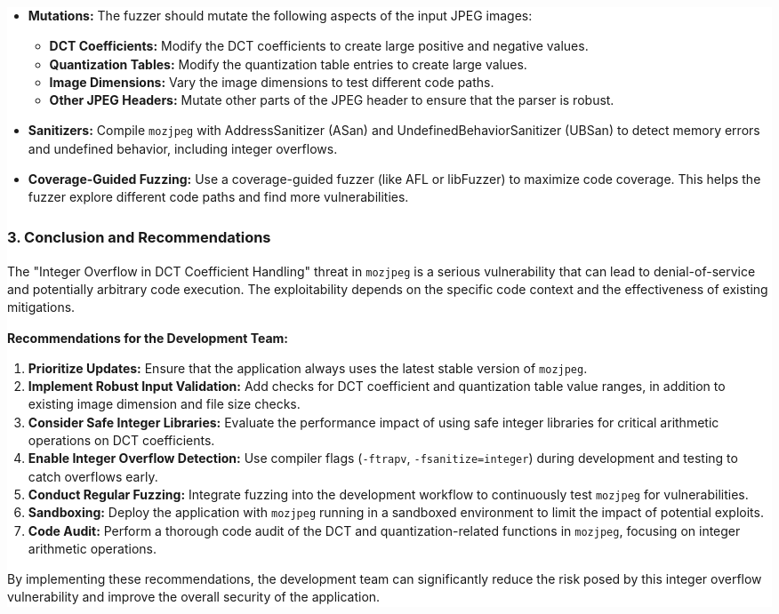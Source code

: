 *   **Mutations:**  The fuzzer should mutate the following aspects of the input JPEG images:
    *   **DCT Coefficients:**  Modify the DCT coefficients to create large positive and negative values.
    *   **Quantization Tables:**  Modify the quantization table entries to create large values.
    *   **Image Dimensions:**  Vary the image dimensions to test different code paths.
    *   **Other JPEG Headers:**  Mutate other parts of the JPEG header to ensure that the parser is robust.

*   **Sanitizers:**  Compile `mozjpeg` with AddressSanitizer (ASan) and UndefinedBehaviorSanitizer (UBSan) to detect memory errors and undefined behavior, including integer overflows.

*   **Coverage-Guided Fuzzing:**  Use a coverage-guided fuzzer (like AFL or libFuzzer) to maximize code coverage.  This helps the fuzzer explore different code paths and find more vulnerabilities.

### 3. Conclusion and Recommendations

The "Integer Overflow in DCT Coefficient Handling" threat in `mozjpeg` is a serious vulnerability that can lead to denial-of-service and potentially arbitrary code execution.  The exploitability depends on the specific code context and the effectiveness of existing mitigations.

**Recommendations for the Development Team:**

1.  **Prioritize Updates:** Ensure that the application always uses the latest stable version of `mozjpeg`.
2.  **Implement Robust Input Validation:**  Add checks for DCT coefficient and quantization table value ranges, in addition to existing image dimension and file size checks.
3.  **Consider Safe Integer Libraries:** Evaluate the performance impact of using safe integer libraries for critical arithmetic operations on DCT coefficients.
4.  **Enable Integer Overflow Detection:** Use compiler flags (`-ftrapv`, `-fsanitize=integer`) during development and testing to catch overflows early.
5.  **Conduct Regular Fuzzing:**  Integrate fuzzing into the development workflow to continuously test `mozjpeg` for vulnerabilities.
6.  **Sandboxing:** Deploy the application with `mozjpeg` running in a sandboxed environment to limit the impact of potential exploits.
7.  **Code Audit:** Perform a thorough code audit of the DCT and quantization-related functions in `mozjpeg`, focusing on integer arithmetic operations.

By implementing these recommendations, the development team can significantly reduce the risk posed by this integer overflow vulnerability and improve the overall security of the application.